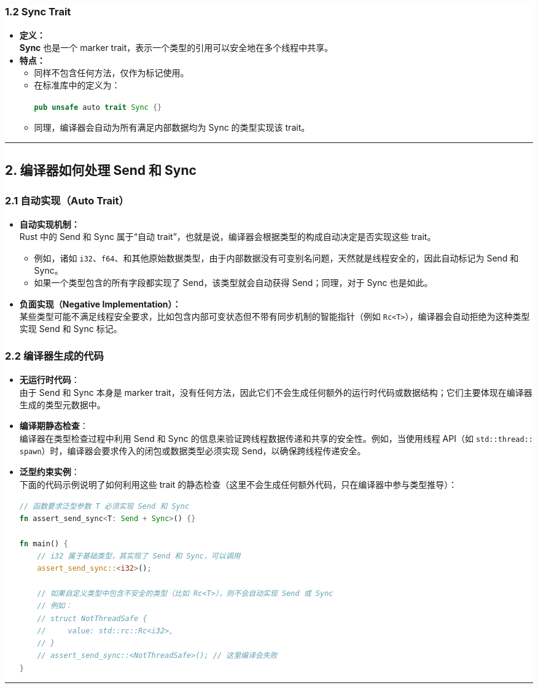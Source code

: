 ### 1.2 **Sync Trait**

- **定义：**  
  **Sync** 也是一个 marker trait，表示一个类型的引用可以安全地在多个线程中共享。  
- **特点：**  
  - 同样不包含任何方法，仅作为标记使用。  
  - 在标准库中的定义为：  
    ```rust
    pub unsafe auto trait Sync {}
    ```  
  - 同理，编译器会自动为所有满足内部数据均为 Sync 的类型实现该 trait。

---

## 2. 编译器如何处理 Send 和 Sync

### 2.1 自动实现（Auto Trait）

- **自动实现机制：**  
  Rust 中的 Send 和 Sync 属于“自动 trait”，也就是说，编译器会根据类型的构成自动决定是否实现这些 trait。  
  - 例如，诸如 `i32`、`f64`、和其他原始数据类型，由于内部数据没有可变别名问题，天然就是线程安全的，因此自动标记为 Send 和 Sync。
  - 如果一个类型包含的所有字段都实现了 Send，该类型就会自动获得 Send；同理，对于 Sync 也是如此。

- **负面实现（Negative Implementation）：**  
  某些类型可能不满足线程安全要求，比如包含内部可变状态但不带有同步机制的智能指针（例如 `Rc<T>`），编译器会自动拒绝为这种类型实现 Send 和 Sync 标记。

### 2.2 编译器生成的代码

- **无运行时代码**：  
  由于 Send 和 Sync 本身是 marker trait，没有任何方法，因此它们不会生成任何额外的运行时代码或数据结构；它们主要体现在编译器生成的类型元数据中。  
- **编译期静态检查**：  
  编译器在类型检查过程中利用 Send 和 Sync 的信息来验证跨线程数据传递和共享的安全性。例如，当使用线程 API（如 `std::thread::spawn`）时，编译器会要求传入的闭包或数据类型必须实现 Send，以确保跨线程传递安全。
  
- **泛型约束实例**：  
  下面的代码示例说明了如何利用这些 trait 的静态检查（这里不会生成任何额外代码，只在编译器中参与类型推导）：
  
  ```rust
  // 函数要求泛型参数 T 必须实现 Send 和 Sync
  fn assert_send_sync<T: Send + Sync>() {}

  fn main() {
      // i32 属于基础类型，其实现了 Send 和 Sync，可以调用
      assert_send_sync::<i32>();

      // 如果自定义类型中包含不安全的类型（比如 Rc<T>），则不会自动实现 Send 或 Sync
      // 例如：
      // struct NotThreadSafe {
      //     value: std::rc::Rc<i32>,
      // }
      // assert_send_sync::<NotThreadSafe>(); // 这里编译会失败
  }
  ```

---